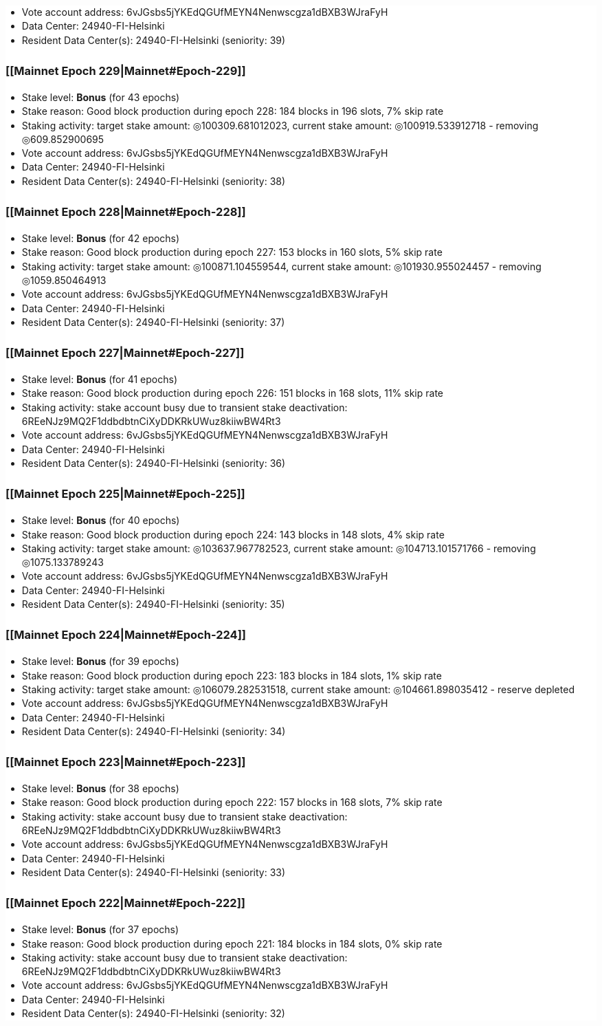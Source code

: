* Vote account address: 6vJGsbs5jYKEdQGUfMEYN4Nenwscgza1dBXB3WJraFyH
* Data Center: 24940-FI-Helsinki
* Resident Data Center(s): 24940-FI-Helsinki (seniority: 39)
### [[Mainnet Epoch 229|Mainnet#Epoch-229]]
* Stake level: **Bonus** (for 43 epochs)
* Stake reason: Good block production during epoch 228: 184 blocks in 196 slots, 7% skip rate
* Staking activity: target stake amount: ◎100309.681012023, current stake amount: ◎100919.533912718 - removing ◎609.852900695
* Vote account address: 6vJGsbs5jYKEdQGUfMEYN4Nenwscgza1dBXB3WJraFyH
* Data Center: 24940-FI-Helsinki
* Resident Data Center(s): 24940-FI-Helsinki (seniority: 38)
### [[Mainnet Epoch 228|Mainnet#Epoch-228]]
* Stake level: **Bonus** (for 42 epochs)
* Stake reason: Good block production during epoch 227: 153 blocks in 160 slots, 5% skip rate
* Staking activity: target stake amount: ◎100871.104559544, current stake amount: ◎101930.955024457 - removing ◎1059.850464913
* Vote account address: 6vJGsbs5jYKEdQGUfMEYN4Nenwscgza1dBXB3WJraFyH
* Data Center: 24940-FI-Helsinki
* Resident Data Center(s): 24940-FI-Helsinki (seniority: 37)
### [[Mainnet Epoch 227|Mainnet#Epoch-227]]
* Stake level: **Bonus** (for 41 epochs)
* Stake reason: Good block production during epoch 226: 151 blocks in 168 slots, 11% skip rate
* Staking activity: stake account busy due to transient stake deactivation: 6REeNJz9MQ2F1ddbdbtnCiXyDDKRkUWuz8kiiwBW4Rt3
* Vote account address: 6vJGsbs5jYKEdQGUfMEYN4Nenwscgza1dBXB3WJraFyH
* Data Center: 24940-FI-Helsinki
* Resident Data Center(s): 24940-FI-Helsinki (seniority: 36)
### [[Mainnet Epoch 225|Mainnet#Epoch-225]]
* Stake level: **Bonus** (for 40 epochs)
* Stake reason: Good block production during epoch 224: 143 blocks in 148 slots, 4% skip rate
* Staking activity: target stake amount: ◎103637.967782523, current stake amount: ◎104713.101571766 - removing ◎1075.133789243
* Vote account address: 6vJGsbs5jYKEdQGUfMEYN4Nenwscgza1dBXB3WJraFyH
* Data Center: 24940-FI-Helsinki
* Resident Data Center(s): 24940-FI-Helsinki (seniority: 35)
### [[Mainnet Epoch 224|Mainnet#Epoch-224]]
* Stake level: **Bonus** (for 39 epochs)
* Stake reason: Good block production during epoch 223: 183 blocks in 184 slots, 1% skip rate
* Staking activity: target stake amount: ◎106079.282531518, current stake amount: ◎104661.898035412 - reserve depleted
* Vote account address: 6vJGsbs5jYKEdQGUfMEYN4Nenwscgza1dBXB3WJraFyH
* Data Center: 24940-FI-Helsinki
* Resident Data Center(s): 24940-FI-Helsinki (seniority: 34)
### [[Mainnet Epoch 223|Mainnet#Epoch-223]]
* Stake level: **Bonus** (for 38 epochs)
* Stake reason: Good block production during epoch 222: 157 blocks in 168 slots, 7% skip rate
* Staking activity: stake account busy due to transient stake deactivation: 6REeNJz9MQ2F1ddbdbtnCiXyDDKRkUWuz8kiiwBW4Rt3
* Vote account address: 6vJGsbs5jYKEdQGUfMEYN4Nenwscgza1dBXB3WJraFyH
* Data Center: 24940-FI-Helsinki
* Resident Data Center(s): 24940-FI-Helsinki (seniority: 33)
### [[Mainnet Epoch 222|Mainnet#Epoch-222]]
* Stake level: **Bonus** (for 37 epochs)
* Stake reason: Good block production during epoch 221: 184 blocks in 184 slots, 0% skip rate
* Staking activity: stake account busy due to transient stake deactivation: 6REeNJz9MQ2F1ddbdbtnCiXyDDKRkUWuz8kiiwBW4Rt3
* Vote account address: 6vJGsbs5jYKEdQGUfMEYN4Nenwscgza1dBXB3WJraFyH
* Data Center: 24940-FI-Helsinki
* Resident Data Center(s): 24940-FI-Helsinki (seniority: 32)